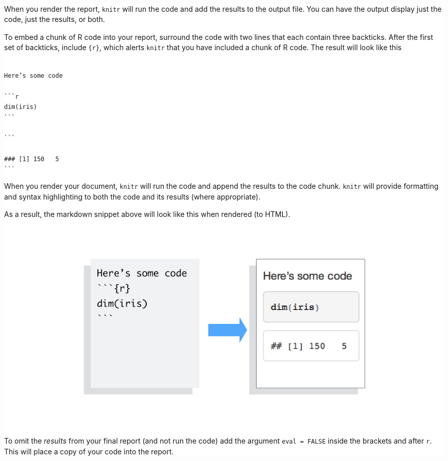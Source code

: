 When you render the report, `knitr` will run the code and add the
results to the output file. You can have the output display just the
code, just the results, or both.

To embed a chunk of R code into your report, surround the code with two
lines that each contain three backticks. After the first set of
backticks, include `{r}`, which alerts `knitr` that you have included a
chunk of R code. The result will look like this

<pre class="r"><code>
Here’s some code

```r
dim(iris)
```

```

### [1] 150   5
```
</code></pre>
When you render your document, `knitr` will run the code and append the
results to the code chunk. `knitr` will provide formatting and syntax
highlighting to both the code and its results (where appropriate).

As a result, the markdown snippet above will look like this when
rendered (to HTML).

![](images/rmd-code.png)

To omit the *results* from your final report (and not run the code) add
the argument `eval = FALSE` inside the brackets and after `r`. This will
place a copy of your code into the report.
